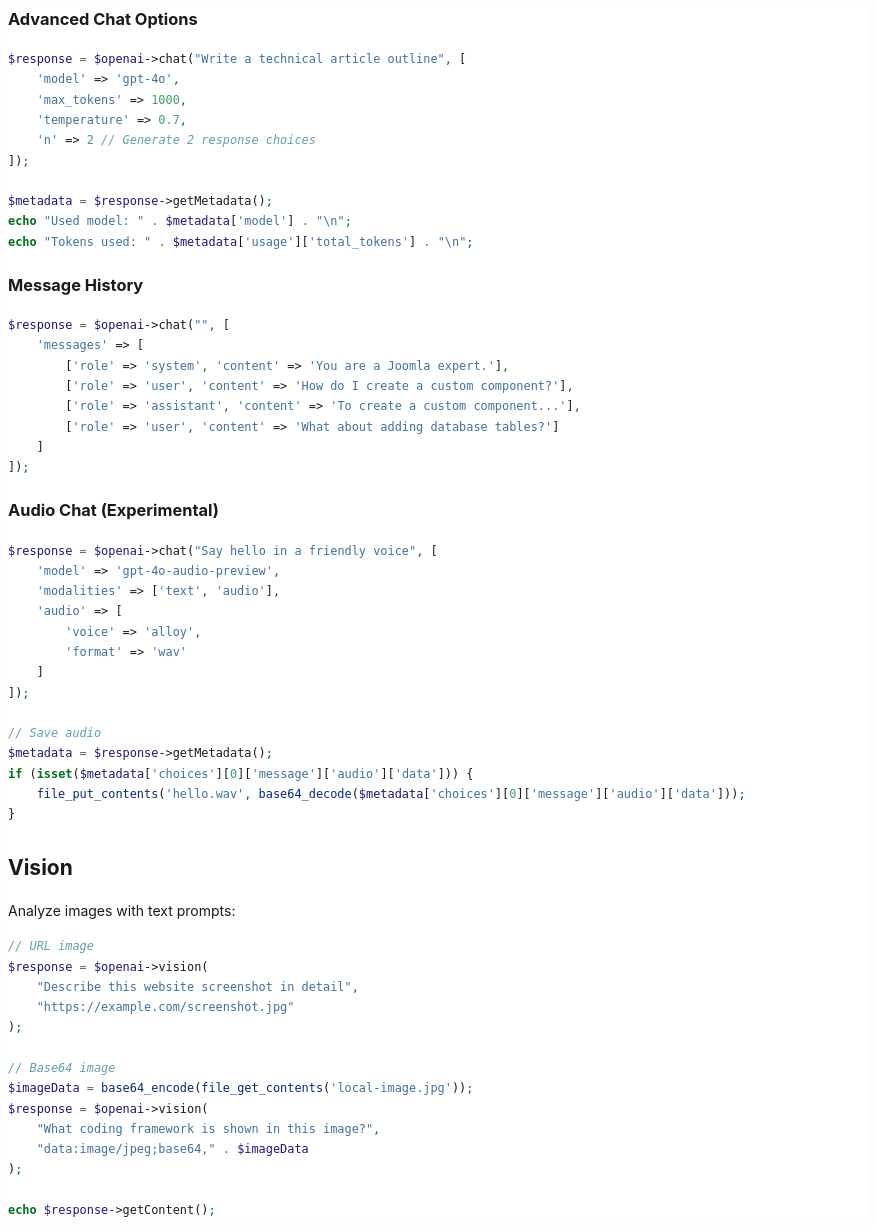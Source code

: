 ### Advanced Chat Options
```php
$response = $openai->chat("Write a technical article outline", [
    'model' => 'gpt-4o',
    'max_tokens' => 1000,
    'temperature' => 0.7,
    'n' => 2 // Generate 2 response choices
]);

$metadata = $response->getMetadata();
echo "Used model: " . $metadata['model'] . "\n";
echo "Tokens used: " . $metadata['usage']['total_tokens'] . "\n";
```

### Message History
```php
$response = $openai->chat("", [
    'messages' => [
        ['role' => 'system', 'content' => 'You are a Joomla expert.'],
        ['role' => 'user', 'content' => 'How do I create a custom component?'],
        ['role' => 'assistant', 'content' => 'To create a custom component...'],
        ['role' => 'user', 'content' => 'What about adding database tables?']
    ]
]);
```

### Audio Chat (Experimental)
```php
$response = $openai->chat("Say hello in a friendly voice", [
    'model' => 'gpt-4o-audio-preview',
    'modalities' => ['text', 'audio'],
    'audio' => [
        'voice' => 'alloy',
        'format' => 'wav'
    ]
]);

// Save audio
$metadata = $response->getMetadata();
if (isset($metadata['choices'][0]['message']['audio']['data'])) {
    file_put_contents('hello.wav', base64_decode($metadata['choices'][0]['message']['audio']['data']));
}
```

## Vision

Analyze images with text prompts:

```php
// URL image
$response = $openai->vision(
    "Describe this website screenshot in detail",
    "https://example.com/screenshot.jpg"
);

// Base64 image
$imageData = base64_encode(file_get_contents('local-image.jpg'));
$response = $openai->vision(
    "What coding framework is shown in this image?",
    "data:image/jpeg;base64," . $imageData
);

echo $response->getContent();
```